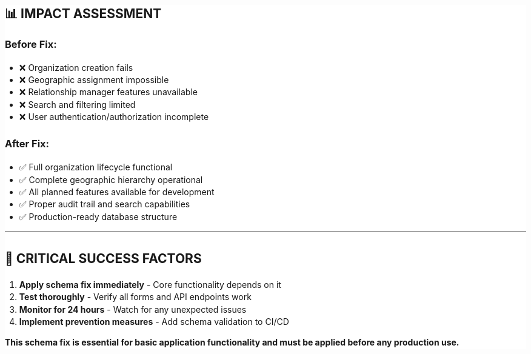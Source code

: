 ## 📊 **IMPACT ASSESSMENT**

### **Before Fix:**
- ❌ Organization creation fails
- ❌ Geographic assignment impossible
- ❌ Relationship manager features unavailable
- ❌ Search and filtering limited
- ❌ User authentication/authorization incomplete

### **After Fix:**
- ✅ Full organization lifecycle functional
- ✅ Complete geographic hierarchy operational
- ✅ All planned features available for development
- ✅ Proper audit trail and search capabilities
- ✅ Production-ready database structure

---

## 🚨 **CRITICAL SUCCESS FACTORS**

1. **Apply schema fix immediately** - Core functionality depends on it
2. **Test thoroughly** - Verify all forms and API endpoints work
3. **Monitor for 24 hours** - Watch for any unexpected issues
4. **Implement prevention measures** - Add schema validation to CI/CD

**This schema fix is essential for basic application functionality and must be applied before any production use.**